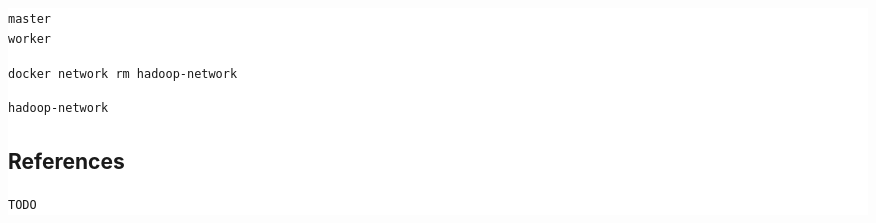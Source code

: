 ```
master
worker
```

`docker network rm hadoop-network`

```
hadoop-network
```

## References

```
TODO
```